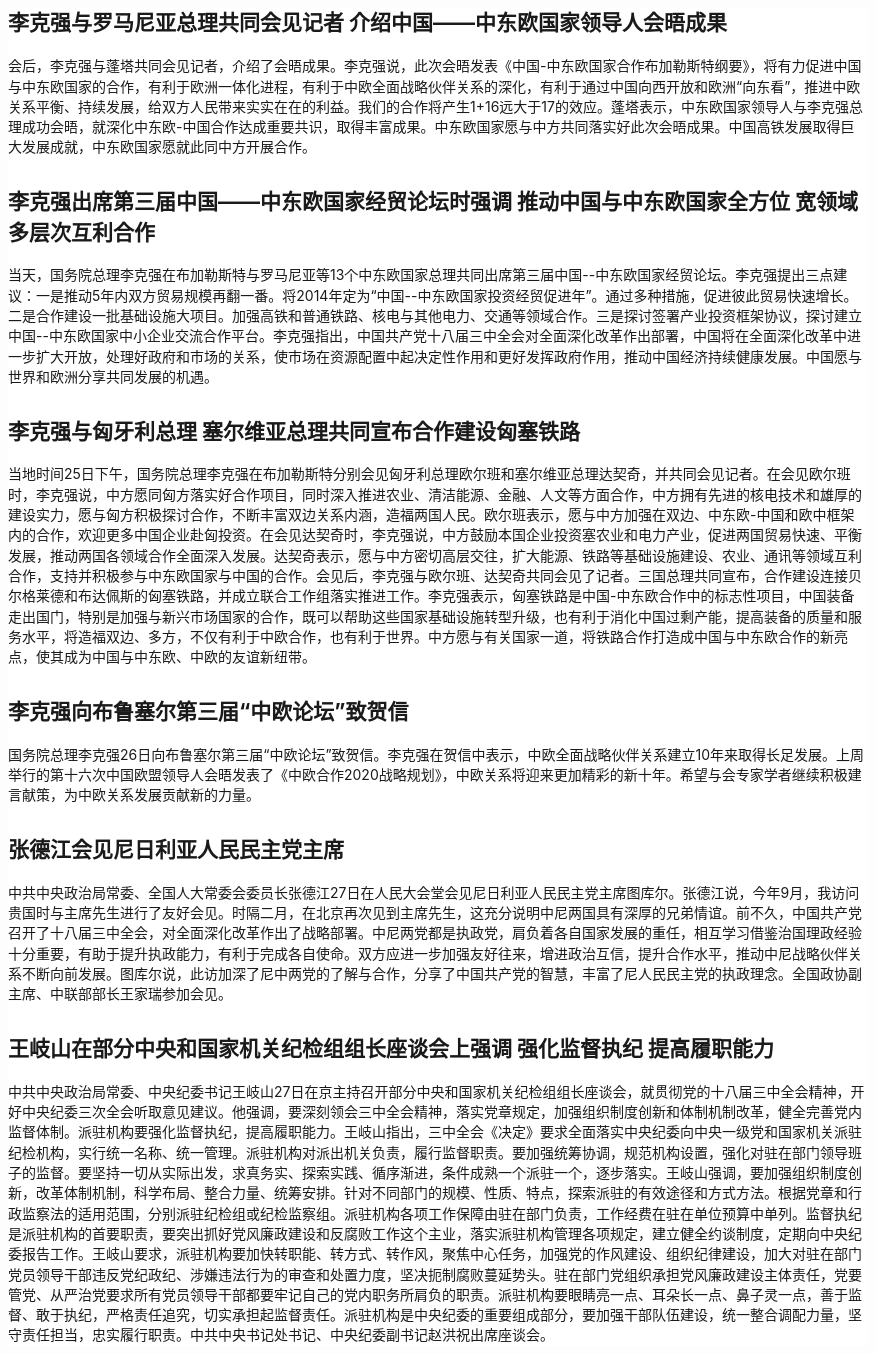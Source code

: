 
## 李克强与罗马尼亚总理共同会见记者 介绍中国——中东欧国家领导人会晤成果


会后，李克强与蓬塔共同会见记者，介绍了会晤成果。李克强说，此次会晤发表《中国-中东欧国家合作布加勒斯特纲要》，将有力促进中国与中东欧国家的合作，有利于欧洲一体化进程，有利于中欧全面战略伙伴关系的深化，有利于通过中国向西开放和欧洲“向东看”，推进中欧关系平衡、持续发展，给双方人民带来实实在在的利益。我们的合作将产生1+16远大于17的效应。蓬塔表示，中东欧国家领导人与李克强总理成功会晤，就深化中东欧-中国合作达成重要共识，取得丰富成果。中东欧国家愿与中方共同落实好此次会晤成果。中国高铁发展取得巨大发展成就，中东欧国家愿就此同中方开展合作。


## 李克强出席第三届中国——中东欧国家经贸论坛时强调 推动中国与中东欧国家全方位 宽领域 多层次互利合作


当天，国务院总理李克强在布加勒斯特与罗马尼亚等13个中东欧国家总理共同出席第三届中国--中东欧国家经贸论坛。李克强提出三点建议：一是推动5年内双方贸易规模再翻一番。将2014年定为“中国--中东欧国家投资经贸促进年”。通过多种措施，促进彼此贸易快速增长。二是合作建设一批基础设施大项目。加强高铁和普通铁路、核电与其他电力、交通等领域合作。三是探讨签署产业投资框架协议，探讨建立中国--中东欧国家中小企业交流合作平台。李克强指出，中国共产党十八届三中全会对全面深化改革作出部署，中国将在全面深化改革中进一步扩大开放，处理好政府和市场的关系，使市场在资源配置中起决定性作用和更好发挥政府作用，推动中国经济持续健康发展。中国愿与世界和欧洲分享共同发展的机遇。


## 李克强与匈牙利总理 塞尔维亚总理共同宣布合作建设匈塞铁路


当地时间25日下午，国务院总理李克强在布加勒斯特分别会见匈牙利总理欧尔班和塞尔维亚总理达契奇，并共同会见记者。在会见欧尔班时，李克强说，中方愿同匈方落实好合作项目，同时深入推进农业、清洁能源、金融、人文等方面合作，中方拥有先进的核电技术和雄厚的建设实力，愿与匈方积极探讨合作，不断丰富双边关系内涵，造福两国人民。欧尔班表示，愿与中方加强在双边、中东欧-中国和欧中框架内的合作，欢迎更多中国企业赴匈投资。在会见达契奇时，李克强说，中方鼓励本国企业投资塞农业和电力产业，促进两国贸易快速、平衡发展，推动两国各领域合作全面深入发展。达契奇表示，愿与中方密切高层交往，扩大能源、铁路等基础设施建设、农业、通讯等领域互利合作，支持并积极参与中东欧国家与中国的合作。会见后，李克强与欧尔班、达契奇共同会见了记者。三国总理共同宣布，合作建设连接贝尔格莱德和布达佩斯的匈塞铁路，并成立联合工作组落实推进工作。李克强表示，匈塞铁路是中国-中东欧合作中的标志性项目，中国装备走出国门，特别是加强与新兴市场国家的合作，既可以帮助这些国家基础设施转型升级，也有利于消化中国过剩产能，提高装备的质量和服务水平，将造福双边、多方，不仅有利于中欧合作，也有利于世界。中方愿与有关国家一道，将铁路合作打造成中国与中东欧合作的新亮点，使其成为中国与中东欧、中欧的友谊新纽带。


## 李克强向布鲁塞尔第三届“中欧论坛”致贺信


国务院总理李克强26日向布鲁塞尔第三届“中欧论坛”致贺信。李克强在贺信中表示，中欧全面战略伙伴关系建立10年来取得长足发展。上周举行的第十六次中国欧盟领导人会晤发表了《中欧合作2020战略规划》，中欧关系将迎来更加精彩的新十年。希望与会专家学者继续积极建言献策，为中欧关系发展贡献新的力量。


## 张德江会见尼日利亚人民民主党主席


中共中央政治局常委、全国人大常委会委员长张德江27日在人民大会堂会见尼日利亚人民民主党主席图库尔。张德江说，今年9月，我访问贵国时与主席先生进行了友好会见。时隔二月，在北京再次见到主席先生，这充分说明中尼两国具有深厚的兄弟情谊。前不久，中国共产党召开了十八届三中全会，对全面深化改革作出了战略部署。中尼两党都是执政党，肩负着各自国家发展的重任，相互学习借鉴治国理政经验十分重要，有助于提升执政能力，有利于完成各自使命。双方应进一步加强友好往来，增进政治互信，提升合作水平，推动中尼战略伙伴关系不断向前发展。图库尔说，此访加深了尼中两党的了解与合作，分享了中国共产党的智慧，丰富了尼人民民主党的执政理念。全国政协副主席、中联部部长王家瑞参加会见。


## 王岐山在部分中央和国家机关纪检组组长座谈会上强调 强化监督执纪 提高履职能力


中共中央政治局常委、中央纪委书记王岐山27日在京主持召开部分中央和国家机关纪检组组长座谈会，就贯彻党的十八届三中全会精神，开好中央纪委三次全会听取意见建议。他强调，要深刻领会三中全会精神，落实党章规定，加强组织制度创新和体制机制改革，健全完善党内监督体制。派驻机构要强化监督执纪，提高履职能力。王岐山指出，三中全会《决定》要求全面落实中央纪委向中央一级党和国家机关派驻纪检机构，实行统一名称、统一管理。派驻机构对派出机关负责，履行监督职责。要加强统筹协调，规范机构设置，强化对驻在部门领导班子的监督。要坚持一切从实际出发，求真务实、探索实践、循序渐进，条件成熟一个派驻一个，逐步落实。王岐山强调，要加强组织制度创新，改革体制机制，科学布局、整合力量、统筹安排。针对不同部门的规模、性质、特点，探索派驻的有效途径和方式方法。根据党章和行政监察法的适用范围，分别派驻纪检组或纪检监察组。派驻机构各项工作保障由驻在部门负责，工作经费在驻在单位预算中单列。监督执纪是派驻机构的首要职责，要突出抓好党风廉政建设和反腐败工作这个主业，落实派驻机构管理各项规定，建立健全约谈制度，定期向中央纪委报告工作。王岐山要求，派驻机构要加快转职能、转方式、转作风，聚焦中心任务，加强党的作风建设、组织纪律建设，加大对驻在部门党员领导干部违反党纪政纪、涉嫌违法行为的审查和处置力度，坚决扼制腐败蔓延势头。驻在部门党组织承担党风廉政建设主体责任，党要管党、从严治党要求所有党员领导干部都要牢记自己的党内职务所肩负的职责。派驻机构要眼睛亮一点、耳朵长一点、鼻子灵一点，善于监督、敢于执纪，严格责任追究，切实承担起监督责任。派驻机构是中央纪委的重要组成部分，要加强干部队伍建设，统一整合调配力量，坚守责任担当，忠实履行职责。中共中央书记处书记、中央纪委副书记赵洪祝出席座谈会。
